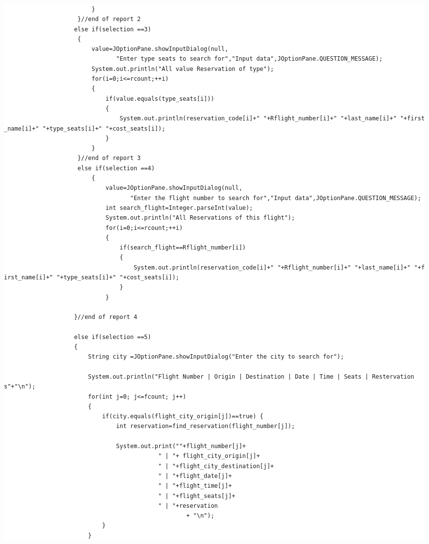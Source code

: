	            			 }
	            		 }//end of report 2
		            	else if(selection ==3)
            			 {
            				 value=JOptionPane.showInputDialog(null,
             			            "Enter type seats to search for","Input data",JOptionPane.QUESTION_MESSAGE);
            				 System.out.println("All value Reservation of type");
            				 for(i=0;i<=rcount;++i)
            				 {
            					 if(value.equals(type_seats[i]))
            					 {
            						 System.out.println(reservation_code[i]+" "+Rflight_number[i]+" "+last_name[i]+" "+first_name[i]+" "+type_seats[i]+" "+cost_seats[i]);
            					 }
            				 }
            			 }//end of report 3
            			 else if(selection ==4)
            				 {
            					 value=JOptionPane.showInputDialog(null,
                  			            "Enter the flight number to search for","Input data",JOptionPane.QUESTION_MESSAGE);
            	                 int search_flight=Integer.parseInt(value);
                 				 System.out.println("All Reservations of this flight");
                 				 for(i=0;i<=rcount;++i)
                 				 {
                 					 if(search_flight==Rflight_number[i])
                 					 {
                 						 System.out.println(reservation_code[i]+" "+Rflight_number[i]+" "+last_name[i]+" "+first_name[i]+" "+type_seats[i]+" "+cost_seats[i]);
                 					 }
                 				 }
            		
            			}//end of report 4
		            				 
            			else if(selection ==5)
		            	{
            				String city =JOptionPane.showInputDialog("Enter the city to search for");
            				
            				System.out.println("Flight Number | Origin | Destination | Date | Time | Seats | Restervations"+"\n");
            				for(int j=0; j<=fcount; j++)
            				{
            					if(city.equals(flight_city_origin[j])==true) {
            						int reservation=find_reservation(flight_number[j]);
            						
            						System.out.print(""+flight_number[j]+
            						            " | "+ flight_city_origin[j]+
            						            " | "+flight_city_destination[j]+
            						            " | "+flight_date[j]+
            						            " | "+flight_time[j]+
            						            " | "+flight_seats[j]+
            						            " | "+reservation
            						            		+ "\n");
            					}
            				}
                            